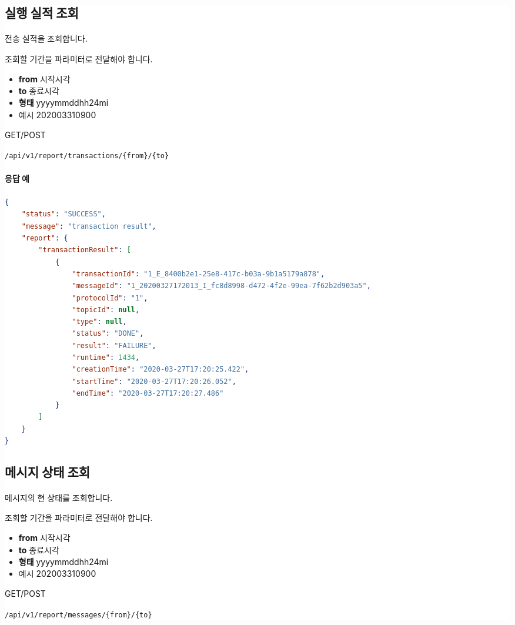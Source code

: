 ## 실행 실적 조회
전송 실적을 조회합니다.

조회할 기간을 파라미터로 전달해야 합니다.
* **from** 시작시각
* **to** 종료시각
* **형태** yyyymmddhh24mi
* 예시 202003310900

GET/POST
```
/api/v1/report/transactions/{from}/{to}
```

#### 응답 예

```json
{
    "status": "SUCCESS",
    "message": "transaction result",
    "report": {
        "transactionResult": [
            {
                "transactionId": "1_E_8400b2e1-25e8-417c-b03a-9b1a5179a878",
                "messageId": "1_20200327172013_I_fc8d8998-d472-4f2e-99ea-7f62b2d903a5",
                "protocolId": "1",
                "topicId": null,
                "type": null,
                "status": "DONE",
                "result": "FAILURE",
                "runtime": 1434,
                "creationTime": "2020-03-27T17:20:25.422",
                "startTime": "2020-03-27T17:20:26.052",
                "endTime": "2020-03-27T17:20:27.486"
            }
        ]
    }
}
```

## 메시지 상태 조회
메시지의 현 상태를 조회합니다.

조회할 기간을 파라미터로 전달해야 합니다.
* **from** 시작시각
* **to** 종료시각
* **형태** yyyymmddhh24mi
* 예시 202003310900

GET/POST
```
/api/v1/report/messages/{from}/{to}
```
